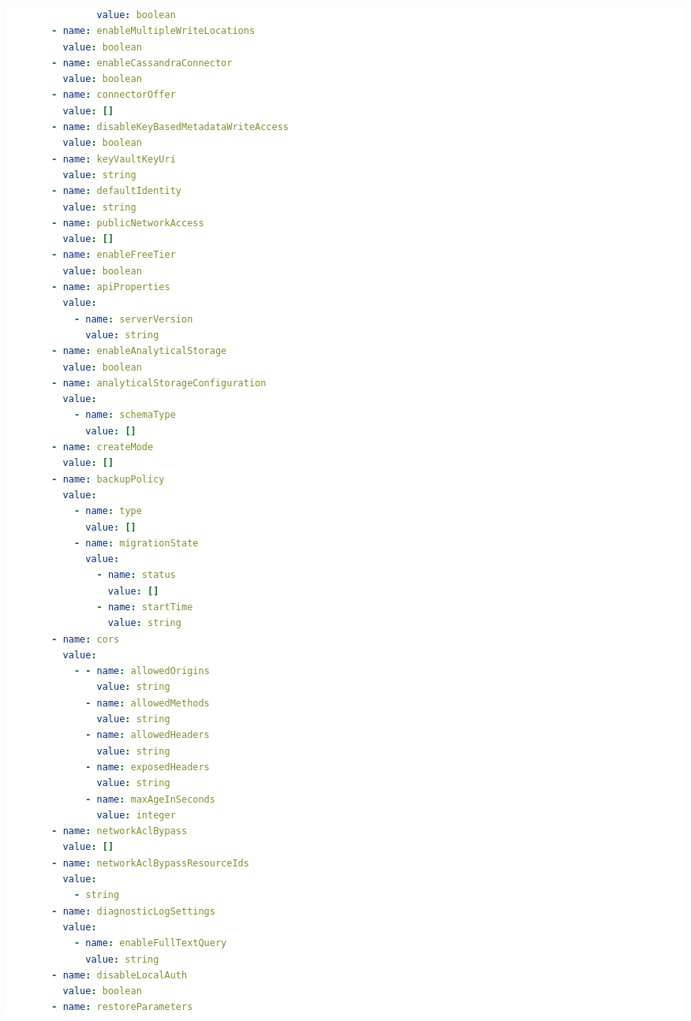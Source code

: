 ```yaml
                value: boolean
        - name: enableMultipleWriteLocations
          value: boolean
        - name: enableCassandraConnector
          value: boolean
        - name: connectorOffer
          value: []
        - name: disableKeyBasedMetadataWriteAccess
          value: boolean
        - name: keyVaultKeyUri
          value: string
        - name: defaultIdentity
          value: string
        - name: publicNetworkAccess
          value: []
        - name: enableFreeTier
          value: boolean
        - name: apiProperties
          value:
            - name: serverVersion
              value: string
        - name: enableAnalyticalStorage
          value: boolean
        - name: analyticalStorageConfiguration
          value:
            - name: schemaType
              value: []
        - name: createMode
          value: []
        - name: backupPolicy
          value:
            - name: type
              value: []
            - name: migrationState
              value:
                - name: status
                  value: []
                - name: startTime
                  value: string
        - name: cors
          value:
            - - name: allowedOrigins
                value: string
              - name: allowedMethods
                value: string
              - name: allowedHeaders
                value: string
              - name: exposedHeaders
                value: string
              - name: maxAgeInSeconds
                value: integer
        - name: networkAclBypass
          value: []
        - name: networkAclBypassResourceIds
          value:
            - string
        - name: diagnosticLogSettings
          value:
            - name: enableFullTextQuery
              value: string
        - name: disableLocalAuth
          value: boolean
        - name: restoreParameters
```